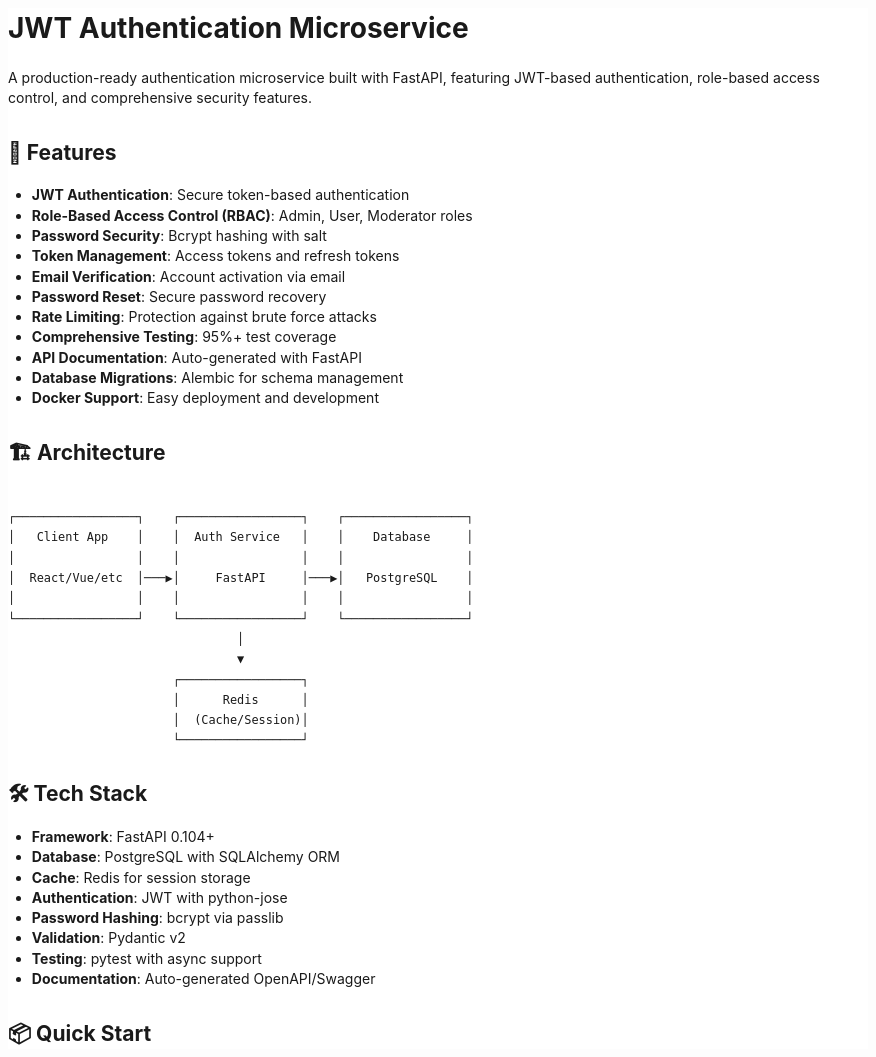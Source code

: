 # JWT Authentication Microservice

A production-ready authentication microservice built with FastAPI, featuring JWT-based authentication, role-based access control, and comprehensive security features.

## 🚀 Features

- **JWT Authentication**: Secure token-based authentication
- **Role-Based Access Control (RBAC)**: Admin, User, Moderator roles
- **Password Security**: Bcrypt hashing with salt
- **Token Management**: Access tokens and refresh tokens
- **Email Verification**: Account activation via email
- **Password Reset**: Secure password recovery
- **Rate Limiting**: Protection against brute force attacks
- **Comprehensive Testing**: 95%+ test coverage
- **API Documentation**: Auto-generated with FastAPI
- **Database Migrations**: Alembic for schema management
- **Docker Support**: Easy deployment and development

## 🏗️ Architecture

```

┌─────────────────┐    ┌─────────────────┐    ┌─────────────────┐
│   Client App    │    │  Auth Service   │    │    Database     │
│                 │    │                 │    │                 │
│  React/Vue/etc  │───▶│     FastAPI     │───▶│   PostgreSQL    │
│                 │    │                 │    │                 │
└─────────────────┘    └─────────────────┘    └─────────────────┘
                                │
                                ▼
                       ┌─────────────────┐
                       │      Redis      │
                       │  (Cache/Session)│
                       └─────────────────┘
```

## 🛠️ Tech Stack

- **Framework**: FastAPI 0.104+
- **Database**: PostgreSQL with SQLAlchemy ORM
- **Cache**: Redis for session storage
- **Authentication**: JWT with python-jose
- **Password Hashing**: bcrypt via passlib
- **Validation**: Pydantic v2
- **Testing**: pytest with async support
- **Documentation**: Auto-generated OpenAPI/Swagger

## 📦 Quick Start
